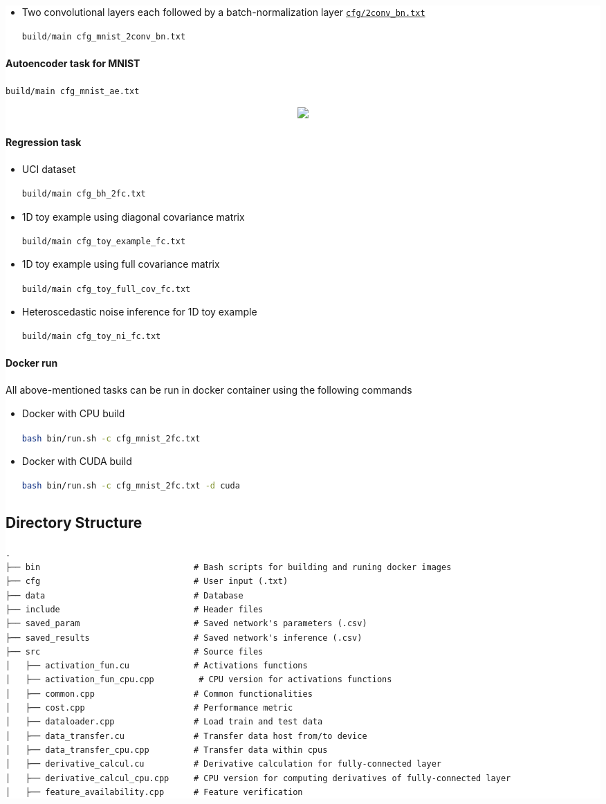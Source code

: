 * Two convolutional layers each followed by a batch-normalization layer [`cfg/2conv_bn.txt`](https://github.com/lhnguyen102/cuTAGI/blob/main/cfg/2conv_bn.txt)
  ```cpp
  build/main cfg_mnist_2conv_bn.txt
  ```

#### Autoencoder task for MNIST
 ```sh
 build/main cfg_mnist_ae.txt
 ```
<p align="center">
<img src="./saved_results/mnist_autoencoder_disp.png" width="350px">
</p>

#### Regression task
* UCI dataset
  ```sh
  build/main cfg_bh_2fc.txt
  ```
* 1D toy example using diagonal covariance matrix
  ```sh
  build/main cfg_toy_example_fc.txt
  ```

* 1D toy example using full covariance matrix
  ```sh
  build/main cfg_toy_full_cov_fc.txt
  ```

* Heteroscedastic noise inference for 1D toy example
  ```sh
  build/main cfg_toy_ni_fc.txt
  ```

#### Docker run
All above-mentioned tasks can be run in docker container using the following commands 

* Docker with CPU build 
  ```sh
  bash bin/run.sh -c cfg_mnist_2fc.txt
  ```
* Docker with CUDA build 
  ```sh
  bash bin/run.sh -c cfg_mnist_2fc.txt -d cuda
  ```

## Directory Structure
```
.
├── bin                               # Bash scripts for building and runing docker images
├── cfg                               # User input (.txt)
├── data                              # Database
├── include                           # Header files
├── saved_param                       # Saved network's parameters (.csv)
├── saved_results                     # Saved network's inference (.csv)
├── src                               # Source files
│   ├── activation_fun.cu             # Activations functions
│   ├── activation_fun_cpu.cpp         # CPU version for activations functions
│   ├── common.cpp                    # Common functionalities 
│   ├── cost.cpp                      # Performance metric
│   ├── dataloader.cpp                # Load train and test data
│   ├── data_transfer.cu              # Transfer data host from/to device
│   ├── data_transfer_cpu.cpp         # Transfer data within cpus
│   ├── derivative_calcul.cu          # Derivative calculation for fully-connected layer
│   ├── derivative_calcul_cpu.cpp     # CPU version for computing derivatives of fully-connected layer
│   ├── feature_availability.cpp      # Feature verification
```